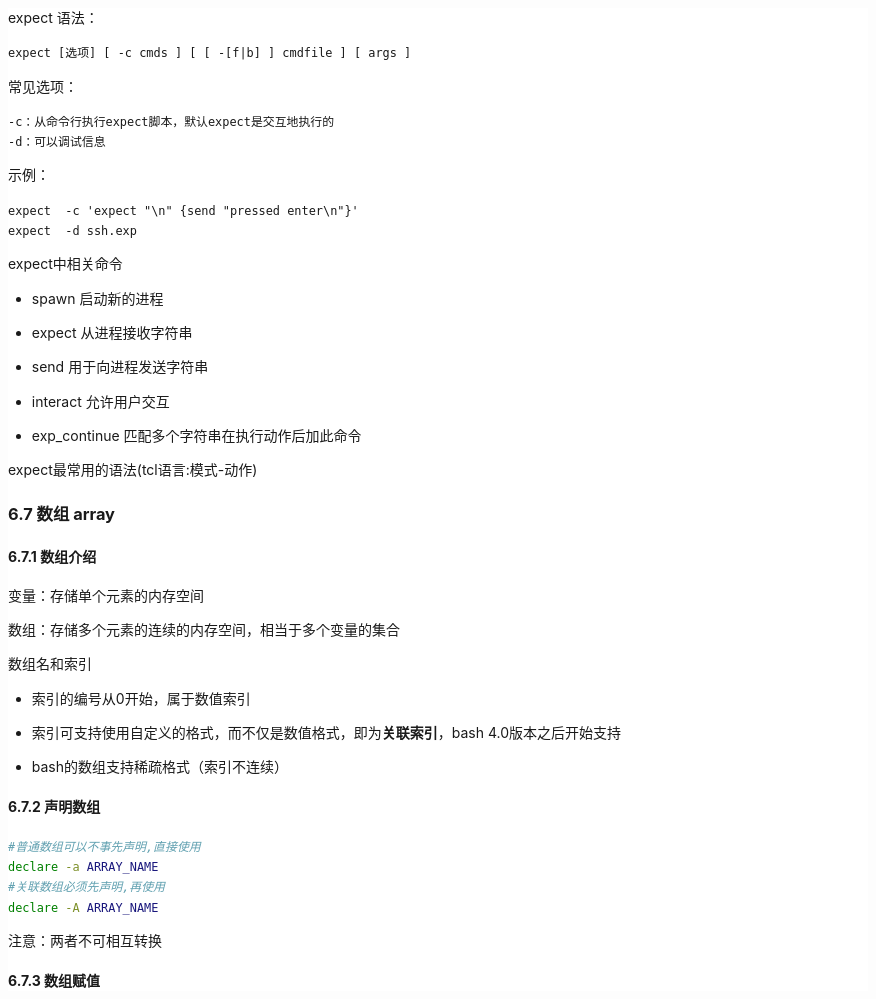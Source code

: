 expect 语法：

```
expect [选项] [ -c cmds ] [ [ -[f|b] ] cmdfile ] [ args ]
```

常见选项：

```
-c：从命令行执行expect脚本，默认expect是交互地执行的
-d：可以调试信息
```

示例：

```
expect  -c 'expect "\n" {send "pressed enter\n"}'
expect  -d ssh.exp
```

expect中相关命令

* spawn 启动新的进程

* expect 从进程接收字符串

* send 用于向进程发送字符串

* interact 允许用户交互

* exp_continue 匹配多个字符串在执行动作后加此命令

expect最常用的语法(tcl语言:模式-动作)

### 6.7 数组 array

#### 6.7.1 数组介绍

变量：存储单个元素的内存空间

数组：存储多个元素的连续的内存空间，相当于多个变量的集合

数组名和索引

* 索引的编号从0开始，属于数值索引

* 索引可支持使用自定义的格式，而不仅是数值格式，即为**关联索引**，bash 4.0版本之后开始支持

* bash的数组支持稀疏格式（索引不连续）

#### 6.7.2 声明数组

```bash
#普通数组可以不事先声明,直接使用
declare -a ARRAY_NAME
#关联数组必须先声明,再使用
declare -A ARRAY_NAME
```

注意：两者不可相互转换

#### 6.7.3 数组赋值
